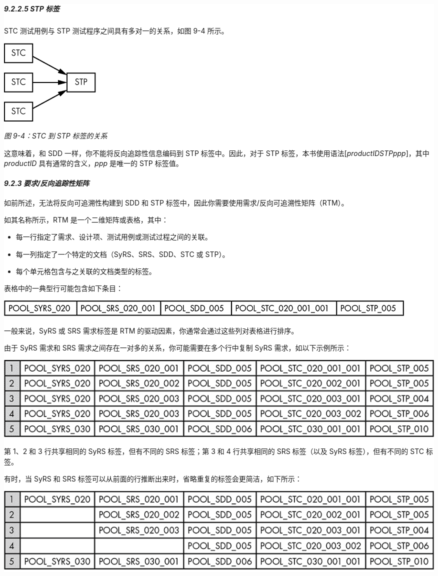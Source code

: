 ##### **9.2.2.5 STP 标签**

STC 测试用例与 STP 测试程序之间具有多对一的关系，如图 9-4 所示。

![image](img/fig9-4.jpg)

*图 9-4：STC 到 STP 标签的关系*

这意味着，和 SDD 一样，你不能将反向追踪性信息编码到 STP 标签中。因此，对于 STP 标签，本书使用语法[*productID*_STP_*ppp*]，其中 *productID* 具有通常的含义，*ppp* 是唯一的 STP 标签值。

#### ***9.2.3 要求/反向追踪性矩阵***

如前所述，无法将反向可追溯性构建到 SDD 和 STP 标签中，因此你需要使用需求/反向可追溯性矩阵（RTM）。

如其名称所示，RTM 是一个二维矩阵或表格，其中：

+   每一行指定了需求、设计项、测试用例或测试过程之间的关联。

+   每一列指定了一个特定的文档（SyRS、SRS、SDD、STC 或 STP）。

+   每个单元格包含与之关联的文档类型的标签。

表格中的一典型行可能包含如下条目：

![image](img/page_178.jpg)

一般来说，SyRS 或 SRS 需求标签是 RTM 的驱动因素，你通常会通过这些列对表格进行排序。

由于 SyRS 需求和 SRS 需求之间存在一对多的关系，你可能需要在多个行中复制 SyRS 需求，如以下示例所示：

![image](img/page_179_1.jpg)

第 1、2 和 3 行共享相同的 SyRS 标签，但有不同的 SRS 标签；第 3 和 4 行共享相同的 SRS 标签（以及 SyRS 标签），但有不同的 STC 标签。

有时，当 SyRS 和 SRS 标签可以从前面的行推断出来时，省略重复的标签会更简洁，如下所示：

![image](img/page_179_2.jpg)
